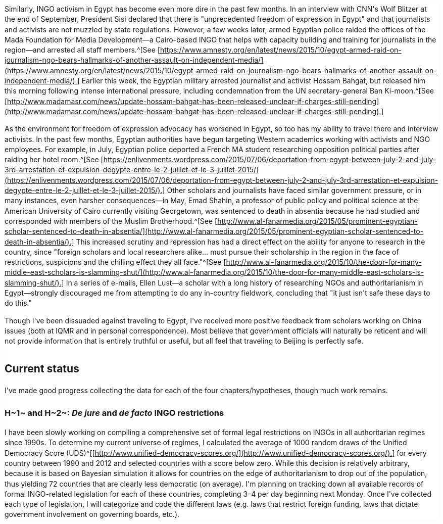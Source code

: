 Similarly, INGO activism in Egypt has become even more dire in the past few months. In an interview with CNN's Wolf Blitzer at the end of September, President Sisi declared that there is "unprecedented freedom of expression in Egypt" and that journalists and activists are not muzzled by state regulations. However, a few weeks later, armed Egyptian police raided the offices of the Mada Foundation for Media Development—a Cairo-based INGO that helps with capacity building and training for journalists in the region—and arrested all staff members.^[See [https://www.amnesty.org/en/latest/news/2015/10/egypt-armed-raid-on-journalism-ngo-bears-hallmarks-of-another-assault-on-independent-media/](https://www.amnesty.org/en/latest/news/2015/10/egypt-armed-raid-on-journalism-ngo-bears-hallmarks-of-another-assault-on-independent-media/).] Earlier this week, the Egyptian military arrested journalist and activist Hossam Bahgat, but released him this morning following intense international pressure, including condemnation from the UN secretary-general Ban Ki-moon.^[See [http://www.madamasr.com/news/update-hossam-bahgat-has-been-released-unclear-if-charges-still-pending](http://www.madamasr.com/news/update-hossam-bahgat-has-been-released-unclear-if-charges-still-pending).]

As the environment for freedom of expression advocacy has worsened in Egypt, so too has my ability to travel there and interview activists. In the past few months, Egyptian authorities have begun targeting Western academics working with activists and NGO employees. For example, in July, Egyptian police deported a French MA student researching opposition political parties after raiding her hotel room.^[See [https://enlivenments.wordpress.com/2015/07/06/deportation-from-egypt-between-july-2-and-july-3rd-arrestation-et-expulsion-degypte-entre-le-2-juillet-et-le-3-juillet-2015/](https://enlivenments.wordpress.com/2015/07/06/deportation-from-egypt-between-july-2-and-july-3rd-arrestation-et-expulsion-degypte-entre-le-2-juillet-et-le-3-juillet-2015/).] Other scholars and journalists have faced similar government pressure, or in many instances, even harsher consequences—in May, Emad Shahin, a professor of public policy and political science at the American University of Cairo currently visiting Georgetown, was sentenced to death in absentia because he had studied and corresponded with members of the Muslim Brotherhood.^[See [http://www.al-fanarmedia.org/2015/05/prominent-egyptian-scholar-sentenced-to-death-in-absentia/](http://www.al-fanarmedia.org/2015/05/prominent-egyptian-scholar-sentenced-to-death-in-absentia/).] This increased scrutiny and repression has had a direct effect on the ability for anyone to research in the country, since "foreign scholars and local researchers alike… must pursue their scholarship in the region in the face of restrictions, suspicions and the chilling effect they all face."^[See [http://www.al-fanarmedia.org/2015/10/the-door-for-many-middle-east-scholars-is-slamming-shut/](http://www.al-fanarmedia.org/2015/10/the-door-for-many-middle-east-scholars-is-slamming-shut/).] In a series of e-mails, Ellen Lust—a scholar with a long history of researching NGOs and authoritarianism in Egypt—strongly discouraged me from attempting to do any in-country fieldwork, concluding that "it just isn't safe these days to do this."

Though I've been dissuaded against traveling to Egypt, I've received more positive feedback from scholars working on China issues (both at IQMR and in personal correspondence). Most believe that government officials will naturally be reticent and will not provide information that is entirely truthful or useful, but all feel that traveling to Beijing is perfectly safe.


## Current status

I've made good progress collecting the data for each of the four chapters/hypotheses, though much work remains. 

### H~1~ and H~2~: *De jure* and *de facto* INGO restrictions

I have been slowly working on compiling a comprehensive set of formal legal restrictions on INGOs in all authoritarian regimes since 1990s. To determine my current universe of regimes, I calculated the average of 1000 random draws of the Unified Democracy Score (UDS)^[[http://www.unified-democracy-scores.org/](http://www.unified-democracy-scores.org/).] for every country between 1990 and 2012 and selected countries with a score below zero. While this decision is relatively arbitrary, because it is based on Bayesian simulation it allows for countries on the edge of authoritarianism to drop out of the population, thus yielding 72 countries that are clearly less democratic (on average). I'm planning on tracking down all available records of formal INGO-related legislation for each of these countries, completing 3–4 per day beginning next Monday. Once I've collected each type of legislation, I will categorize and code the different laws (e.g. laws that restrict foreign funding, laws that dictate government involvement on governing boards, etc.). 

